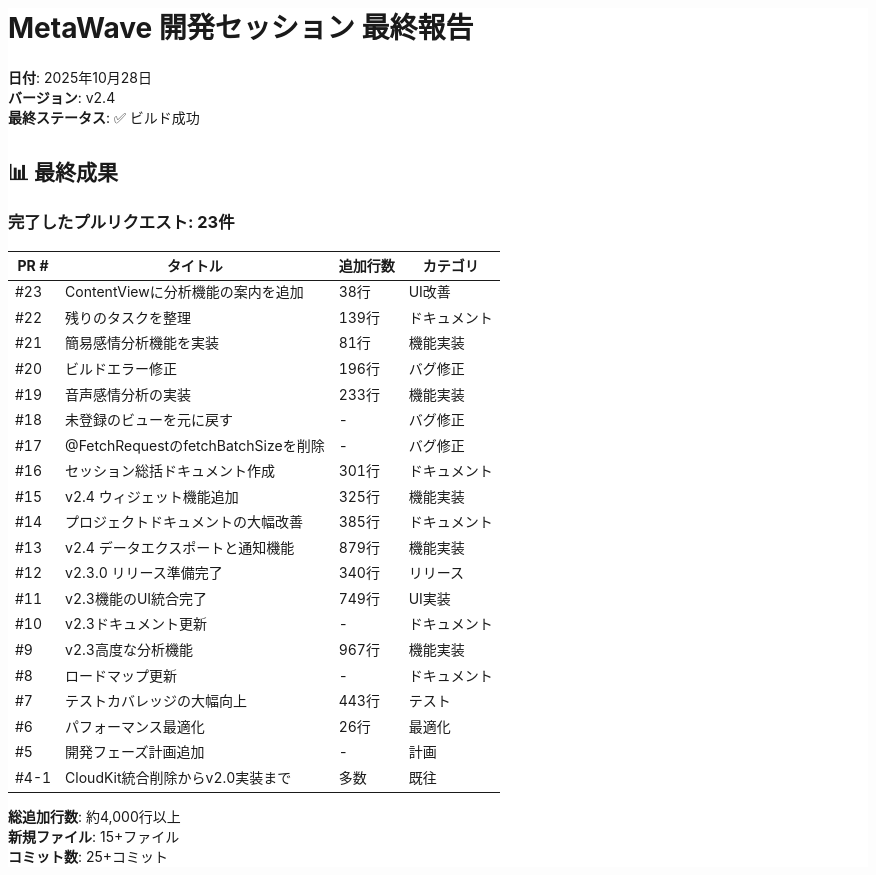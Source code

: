 # MetaWave 開発セッション 最終報告

**日付**: 2025年10月28日  
**バージョン**: v2.4  
**最終ステータス**: ✅ ビルド成功  

## 📊 最終成果

### 完了したプルリクエスト: **23件**

| PR # | タイトル | 追加行数 | カテゴリ |
|------|---------|---------|---------|
| #23 | ContentViewに分析機能の案内を追加 | 38行 | UI改善 |
| #22 | 残りのタスクを整理 | 139行 | ドキュメント |
| #21 | 簡易感情分析機能を実装 | 81行 | 機能実装 |
| #20 | ビルドエラー修正 | 196行 | バグ修正 |
| #19 | 音声感情分析の実装 | 233行 | 機能実装 |
| #18 | 未登録のビューを元に戻す | - | バグ修正 |
| #17 | @FetchRequestのfetchBatchSizeを削除 | - | バグ修正 |
| #16 | セッション総括ドキュメント作成 | 301行 | ドキュメント |
| #15 | v2.4 ウィジェット機能追加 | 325行 | 機能実装 |
| #14 | プロジェクトドキュメントの大幅改善 | 385行 | ドキュメント |
| #13 | v2.4 データエクスポートと通知機能 | 879行 | 機能実装 |
| #12 | v2.3.0 リリース準備完了 | 340行 | リリース |
| #11 | v2.3機能のUI統合完了 | 749行 | UI実装 |
| #10 | v2.3ドキュメント更新 | - | ドキュメント |
| #9 | v2.3高度な分析機能 | 967行 | 機能実装 |
| #8 | ロードマップ更新 | - | ドキュメント |
| #7 | テストカバレッジの大幅向上 | 443行 | テスト |
| #6 | パフォーマンス最適化 | 26行 | 最適化 |
| #5 | 開発フェーズ計画追加 | - | 計画 |
| #4-1 | CloudKit統合削除からv2.0実装まで | 多数 | 既往 |

**総追加行数**: 約4,000行以上  
**新規ファイル**: 15+ファイル  
**コミット数**: 25+コミット  
